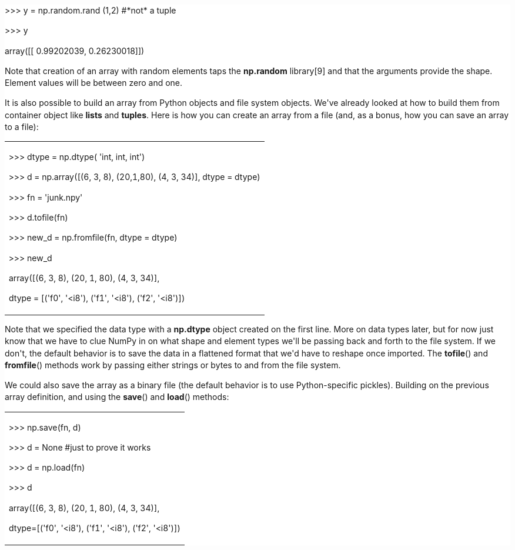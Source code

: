 <p>&gt;&gt;&gt; y = np.random.rand (1,2) #*not* a tuple</p>
<p>&gt;&gt;&gt; y</p>
<p>array([[ 0.99202039, 0.26230018]])</p></td>
</tr>
</tbody>
</table>

Note that creation of an array with random elements taps the
**np.random** library[9] and that the arguments provide the shape.
Element values will be between zero and one.

It is also possible to build an array from Python objects and file
system objects. We've already looked at how to build them from container
object like **lists** and **tuples**. Here is how you can create an
array from a file (and, as a bonus, how you can save an array to a
file):

<table>
<tbody>
<tr class="odd">
<td><p>&gt;&gt;&gt; dtype = np.dtype( 'int, int, int')</p>
<p>&gt;&gt;&gt; d = np.array([(6, 3, 8), (20,1,80), (4, 3, 34)], dtype = dtype)</p>
<p>&gt;&gt;&gt; fn = 'junk.npy'</p>
<p>&gt;&gt;&gt; d.tofile(fn)</p>
<p>&gt;&gt;&gt; new_d = np.fromfile(fn, dtype = dtype)</p>
<p>&gt;&gt;&gt; new_d</p>
<p>array([(6, 3, 8), (20, 1, 80), (4, 3, 34)],</p>
<p>dtype = [('f0', '&lt;i8'), ('f1', '&lt;i8'), ('f2', '&lt;i8')])</p></td>
</tr>
</tbody>
</table>

Note that we specified the data type with a **np.dtype** object created
on the first line. More on data types later, but for now just know that
we have to clue NumPy in on what shape and element types we'll be
passing back and forth to the file system. If we don't, the default
behavior is to save the data in a flattened format that we'd have to
reshape once imported. The **tofile**() and **fromfile**() methods work
by passing either strings or bytes to and from the file system.

We could also save the array as a binary file (the default behavior is
to use Python-specific pickles). Building on the previous array
definition, and using the **save**() and **load**() methods:

<table>
<tbody>
<tr class="odd">
<td><p>&gt;&gt;&gt; np.save(fn, d)</p>
<p>&gt;&gt;&gt; d = None #just to prove it works</p>
<p>&gt;&gt;&gt; d = np.load(fn)</p>
<p>&gt;&gt;&gt; d</p>
<p>array([(6, 3, 8), (20, 1, 80), (4, 3, 34)],</p>
<p>dtype=[('f0', '&lt;i8'), ('f1', '&lt;i8'), ('f2', '&lt;i8')])</p></td>
</tr>
</tbody>
</table>
